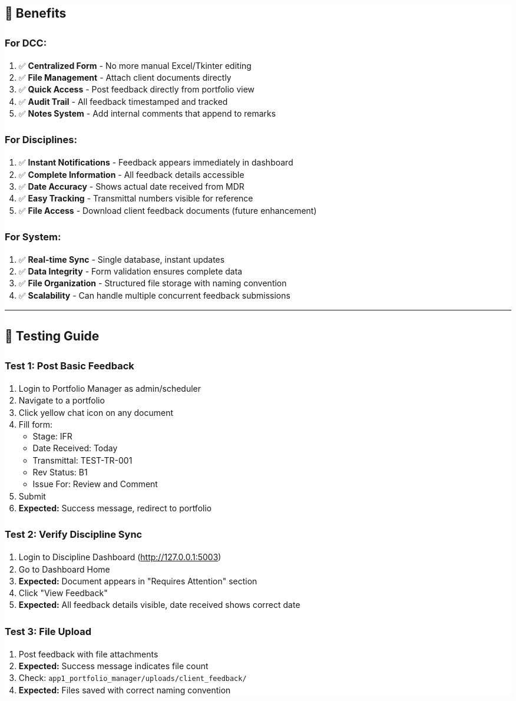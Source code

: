 ## 🎯 Benefits

### **For DCC:**
1. ✅ **Centralized Form** - No more manual Excel/Tkinter editing
2. ✅ **File Management** - Attach client documents directly
3. ✅ **Quick Access** - Post feedback directly from portfolio view
4. ✅ **Audit Trail** - All feedback timestamped and tracked
5. ✅ **Notes System** - Add internal comments that append to remarks

### **For Disciplines:**
1. ✅ **Instant Notifications** - Feedback appears immediately in dashboard
2. ✅ **Complete Information** - All feedback details accessible
3. ✅ **Date Accuracy** - Shows actual date received from MDR
4. ✅ **Easy Tracking** - Transmittal numbers visible for reference
5. ✅ **File Access** - Download client feedback documents (future enhancement)

### **For System:**
1. ✅ **Real-time Sync** - Single database, instant updates
2. ✅ **Data Integrity** - Form validation ensures complete data
3. ✅ **File Organization** - Structured file storage with naming convention
4. ✅ **Scalability** - Can handle multiple concurrent feedback submissions

---

## 🧪 Testing Guide

### **Test 1: Post Basic Feedback**
1. Login to Portfolio Manager as admin/scheduler
2. Navigate to a portfolio
3. Click yellow chat icon on any document
4. Fill form:
   - Stage: IFR
   - Date Received: Today
   - Transmittal: TEST-TR-001
   - Rev Status: B1
   - Issue For: Review and Comment
5. Submit
6. **Expected:** Success message, redirect to portfolio

### **Test 2: Verify Discipline Sync**
1. Login to Discipline Dashboard (http://127.0.0.1:5003)
2. Go to Dashboard Home
3. **Expected:** Document appears in "Requires Attention" section
4. Click "View Feedback"
5. **Expected:** All feedback details visible, date received shows correct date

### **Test 3: File Upload**
1. Post feedback with file attachments
2. **Expected:** Success message indicates file count
3. Check: `app1_portfolio_manager/uploads/client_feedback/`
4. **Expected:** Files saved with correct naming convention
